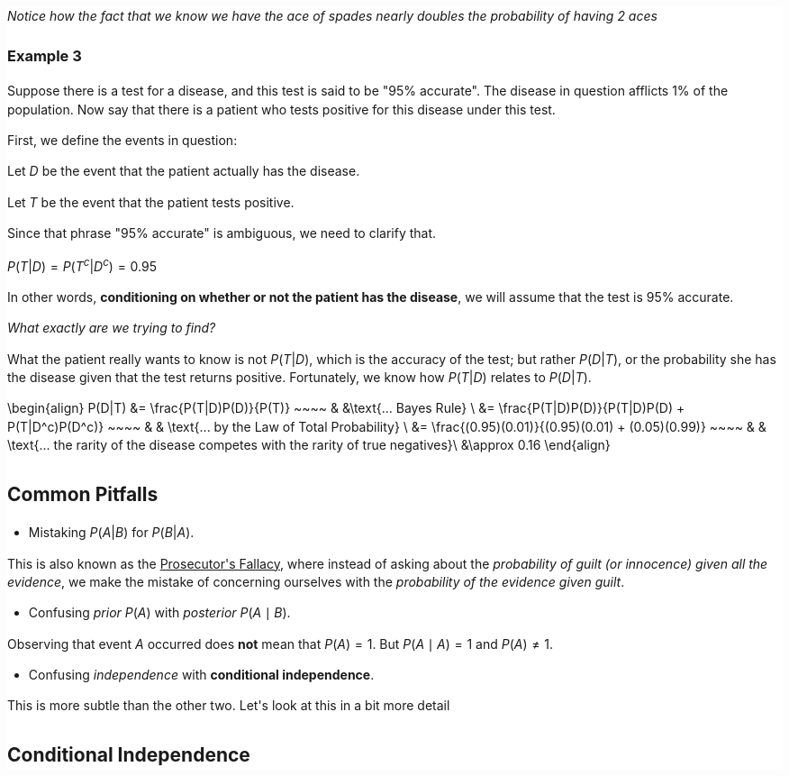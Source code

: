 _Notice how the fact that we know we have the ace of spades nearly doubles the probability of having 2 aces_

### Example 3

Suppose there is a test for a disease, and this test is said to be "95% accurate". The disease in question afflicts 1% of the population. Now say that there is a patient who tests positive for this disease under this test.

First, we define the events in question:

Let $D$ be the event that the patient actually has the disease.

Let $T$ be the event that the patient tests positive.

Since that phrase "95% accurate" is ambiguous,  we need to clarify that.

$P(T|D) = P(T^c|D^c) = 0.95$

In other words, __conditioning on whether or not the patient has the disease__, we will assume that the test is 95% accurate.

_What exactly are we trying to find?_

What the patient really wants to know is not $P(T|D)$, which is the accuracy of the test; but rather $P(D|T)$, or the probability she has the disease given that the test returns positive. Fortunately, we know how $P(T|D)$ relates to $P(D|T)$.

\begin{align}
    P(D|T) &= \frac{P(T|D)P(D)}{P(T)} ~~~~ & &\text{... Bayes Rule} \\
    &= \frac{P(T|D)P(D)}{P(T|D)P(D) + P(T|D^c)P(D^c)} ~~~~ &  & \text{... by the Law of Total Probability} \\
    &= \frac{(0.95)(0.01)}{(0.95)(0.01) + (0.05)(0.99)} ~~~~ & & \text{... the rarity of the disease competes with the rarity of true negatives}\\
    &\approx 0.16
\end{align}

## Common Pitfalls

- Mistaking $P(A|B)$ for $P(B|A)$. 

This is also known as the [Prosecutor's Fallacy](https://en.wikipedia.org/wiki/Prosecutor%27s_fallacy), where instead of asking about the _probability of guilt (or innocence) given all the evidence_, we make the mistake of concerning ourselves with the _probability of the evidence given guilt_.


- Confusing _prior_ $P(A)$ with _posterior_ $P(A \mid B)$. 

Observing that event $A$ occurred does __not__ mean that $P(A) = 1$. But $P(A \mid A) = 1$ and $P(A) \neq 1$.


- Confusing _independence_ with __conditional independence__. 

This is more subtle than the other two. Let's look at this in a bit more detail


## Conditional Independence
